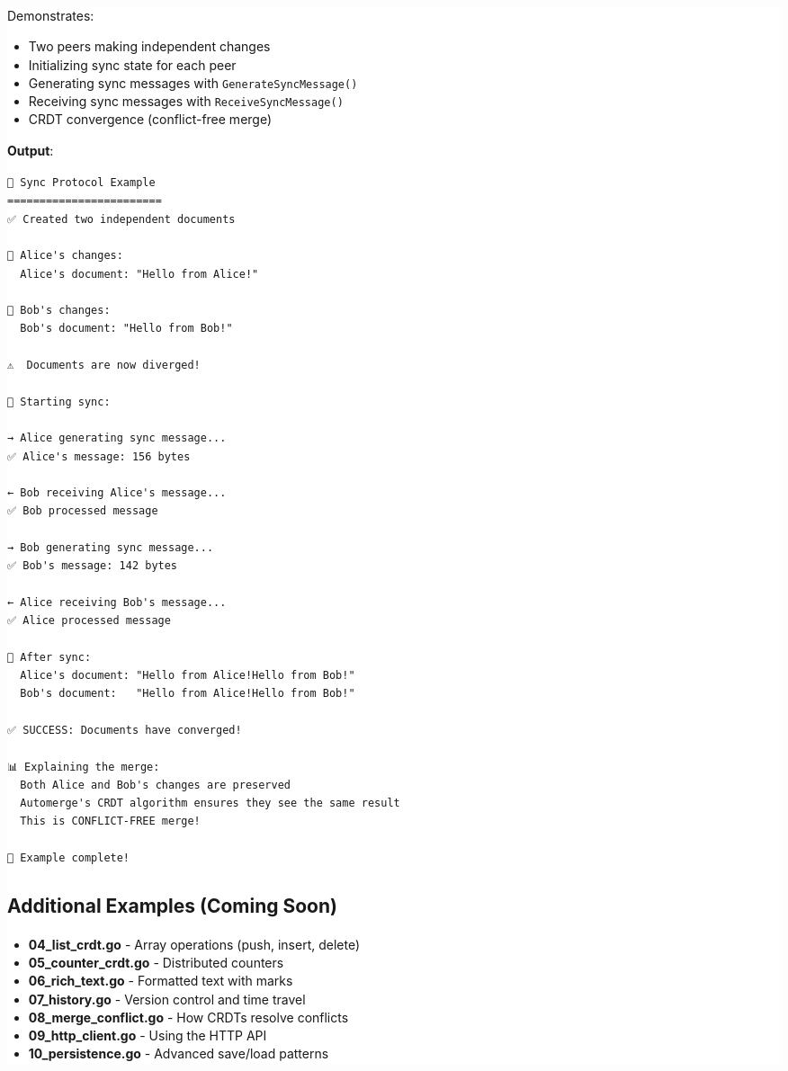 Demonstrates:
- Two peers making independent changes
- Initializing sync state for each peer
- Generating sync messages with `GenerateSyncMessage()`
- Receiving sync messages with `ReceiveSyncMessage()`
- CRDT convergence (conflict-free merge)

**Output**:
```
🔄 Sync Protocol Example
========================
✅ Created two independent documents

📝 Alice's changes:
  Alice's document: "Hello from Alice!"

📝 Bob's changes:
  Bob's document: "Hello from Bob!"

⚠️  Documents are now diverged!

🔄 Starting sync:

→ Alice generating sync message...
✅ Alice's message: 156 bytes

← Bob receiving Alice's message...
✅ Bob processed message

→ Bob generating sync message...
✅ Bob's message: 142 bytes

← Alice receiving Bob's message...
✅ Alice processed message

🎯 After sync:
  Alice's document: "Hello from Alice!Hello from Bob!"
  Bob's document:   "Hello from Alice!Hello from Bob!"

✅ SUCCESS: Documents have converged!

📊 Explaining the merge:
  Both Alice and Bob's changes are preserved
  Automerge's CRDT algorithm ensures they see the same result
  This is CONFLICT-FREE merge!

🎉 Example complete!
```

## Additional Examples (Coming Soon)

- **04_list_crdt.go** - Array operations (push, insert, delete)
- **05_counter_crdt.go** - Distributed counters
- **06_rich_text.go** - Formatted text with marks
- **07_history.go** - Version control and time travel
- **08_merge_conflict.go** - How CRDTs resolve conflicts
- **09_http_client.go** - Using the HTTP API
- **10_persistence.go** - Advanced save/load patterns
